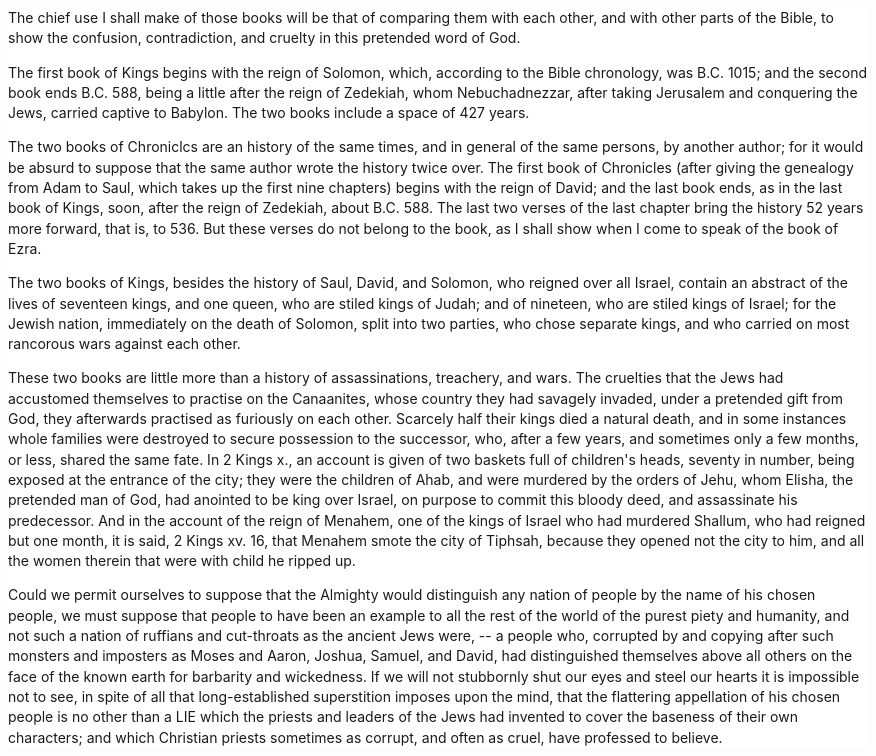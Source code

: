    The chief use I shall make of those books will be that of comparing them
   with each other, and with other parts of the Bible, to show the confusion,
   contradiction, and cruelty in this pretended word of God.

   The first book of Kings begins with the reign of Solomon, which, according
   to the Bible chronology, was B.C. 1015; and the second book ends B.C. 588,
   being a little after the reign of Zedekiah, whom Nebuchadnezzar, after
   taking Jerusalem and conquering the Jews, carried captive to Babylon. The
   two books include a space of 427 years.

   The two books of Chroniclcs are an history of the same times, and in
   general of the same persons, by another author; for it would be absurd to
   suppose that the same author wrote the history twice over. The first book
   of Chronicles (after giving the genealogy from Adam to Saul, which takes
   up the first nine chapters) begins with the reign of David; and the last
   book ends, as in the last book of Kings, soon, after the reign of
   Zedekiah, about B.C. 588. The last two verses of the last chapter bring
   the history 52 years more forward, that is, to 536. But these verses do
   not belong to the book, as I shall show when I come to speak of the book
   of Ezra.

   The two books of Kings, besides the history of Saul, David, and Solomon,
   who reigned over all Israel, contain an abstract of the lives of seventeen
   kings, and one queen, who are stiled kings of Judah; and of nineteen, who
   are stiled kings of Israel; for the Jewish nation, immediately on the
   death of Solomon, split into two parties, who chose separate kings, and
   who carried on most rancorous wars against each other.

   These two books are little more than a history of assassinations,
   treachery, and wars. The cruelties that the Jews had accustomed themselves
   to practise on the Canaanites, whose country they had savagely invaded,
   under a pretended gift from God, they afterwards practised as furiously on
   each other. Scarcely half their kings died a natural death, and in some
   instances whole families were destroyed to secure possession to the
   successor, who, after a few years, and sometimes only a few months, or
   less, shared the same fate. In 2 Kings x., an account is given of two
   baskets full of children's heads, seventy in number, being exposed at the
   entrance of the city; they were the children of Ahab, and were murdered by
   the orders of Jehu, whom Elisha, the pretended man of God, had anointed to
   be king over Israel, on purpose to commit this bloody deed, and
   assassinate his predecessor. And in the account of the reign of Menahem,
   one of the kings of Israel who had murdered Shallum, who had reigned but
   one month, it is said, 2 Kings xv. 16, that Menahem smote the city of
   Tiphsah, because they opened not the city to him, and all the women
   therein that were with child he ripped up.

   Could we permit ourselves to suppose that the Almighty would distinguish
   any nation of people by the name of his chosen people, we must suppose
   that people to have been an example to all the rest of the world of the
   purest piety and humanity, and not such a nation of ruffians and
   cut-throats as the ancient Jews were, -- a people who, corrupted by and
   copying after such monsters and imposters as Moses and Aaron, Joshua,
   Samuel, and David, had distinguished themselves above all others on the
   face of the known earth for barbarity and wickedness. If we will not
   stubbornly shut our eyes and steel our hearts it is impossible not to see,
   in spite of all that long-established superstition imposes upon the mind,
   that the flattering appellation of his chosen people is no other than a
   LIE which the priests and leaders of the Jews had invented to cover the
   baseness of their own characters; and which Christian priests sometimes as
   corrupt, and often as cruel, have professed to believe.
